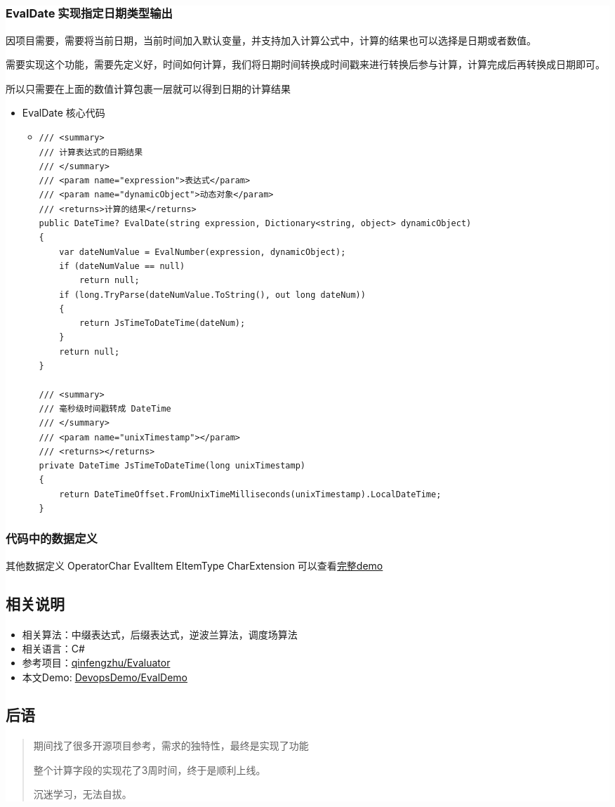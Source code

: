 ### EvalDate 实现指定日期类型输出

因项目需要，需要将当前日期，当前时间加入默认变量，并支持加入计算公式中，计算的结果也可以选择是日期或者数值。

需要实现这个功能，需要先定义好，时间如何计算，我们将日期时间转换成时间戳来进行转换后参与计算，计算完成后再转换成日期即可。

所以只需要在上面的数值计算包裹一层就可以得到日期的计算结果

-   EvalDate 核心代码

    -   ```
        /// <summary>
        /// 计算表达式的日期结果
        /// </summary>
        /// <param name="expression">表达式</param>
        /// <param name="dynamicObject">动态对象</param>
        /// <returns>计算的结果</returns>
        public DateTime? EvalDate(string expression, Dictionary<string, object> dynamicObject)
        {
            var dateNumValue = EvalNumber(expression, dynamicObject);
            if (dateNumValue == null)
                return null;
            if (long.TryParse(dateNumValue.ToString(), out long dateNum))
            {
                return JsTimeToDateTime(dateNum);
            }
            return null;
        }

        /// <summary>
        /// 毫秒级时间戳转成 DateTime
        /// </summary>
        /// <param name="unixTimestamp"></param>
        /// <returns></returns>
        private DateTime JsTimeToDateTime(long unixTimestamp)
        {
            return DateTimeOffset.FromUnixTimeMilliseconds(unixTimestamp).LocalDateTime;
        }
        ```

### 代码中的数据定义

其他数据定义 OperatorChar EvalItem EItemType CharExtension 可以查看[完整demo](https://github.com/yimogit/MeDevOps/blob/main/demos/DevopsDemo/EvalDemo)

## 相关说明

-   相关算法：中缀表达式，后缀表达式，逆波兰算法，调度场算法
-   相关语言：C#
-   参考项目：[qinfengzhu/Evaluator](https://github.com/qinfengzhu/Evaluator)
-   本文Demo: [DevopsDemo/EvalDemo](https://github.com/yimogit/MeDevOps/tree/main/demos/DevopsDemo/EvalDemo)

## 后语

>
> 期间找了很多开源项目参考，需求的独特性，最终是实现了功能
> 
> 整个计算字段的实现花了3周时间，终于是顺利上线。
>
> 沉迷学习，无法自拔。
